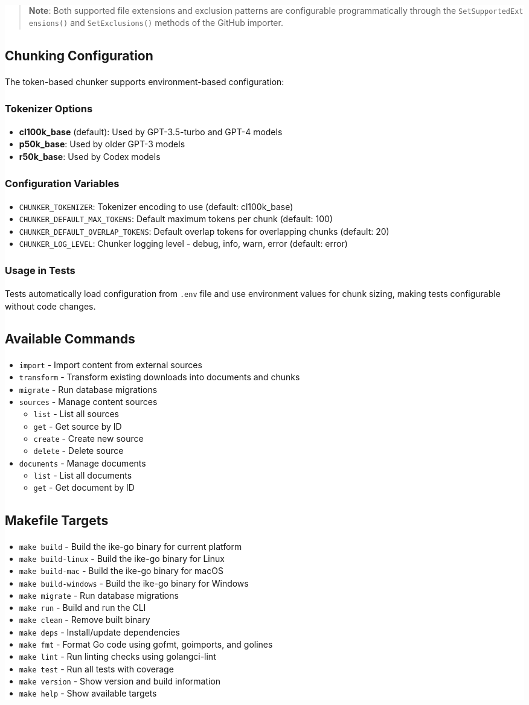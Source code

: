 > **Note**: Both supported file extensions and exclusion patterns are configurable programmatically through the `SetSupportedExtensions()` and `SetExclusions()` methods of the GitHub importer.

## Chunking Configuration

The token-based chunker supports environment-based configuration:

### Tokenizer Options
- **cl100k_base** (default): Used by GPT-3.5-turbo and GPT-4 models
- **p50k_base**: Used by older GPT-3 models
- **r50k_base**: Used by Codex models

### Configuration Variables
- `CHUNKER_TOKENIZER`: Tokenizer encoding to use (default: cl100k_base)
- `CHUNKER_DEFAULT_MAX_TOKENS`: Default maximum tokens per chunk (default: 100)
- `CHUNKER_DEFAULT_OVERLAP_TOKENS`: Default overlap tokens for overlapping chunks (default: 20)
- `CHUNKER_LOG_LEVEL`: Chunker logging level - debug, info, warn, error (default: error)

### Usage in Tests
Tests automatically load configuration from `.env` file and use environment values for chunk sizing, making tests configurable without code changes.

## Available Commands

- `import` - Import content from external sources
- `transform` - Transform existing downloads into documents and chunks
- `migrate` - Run database migrations
- `sources` - Manage content sources
  - `list` - List all sources
  - `get` - Get source by ID
  - `create` - Create new source
  - `delete` - Delete source
- `documents` - Manage documents
  - `list` - List all documents
  - `get` - Get document by ID

## Makefile Targets

- `make build` - Build the ike-go binary for current platform
- `make build-linux` - Build the ike-go binary for Linux
- `make build-mac` - Build the ike-go binary for macOS
- `make build-windows` - Build the ike-go binary for Windows
- `make migrate` - Run database migrations
- `make run` - Build and run the CLI
- `make clean` - Remove built binary
- `make deps` - Install/update dependencies
- `make fmt` - Format Go code using gofmt, goimports, and golines
- `make lint` - Run linting checks using golangci-lint
- `make test` - Run all tests with coverage
- `make version` - Show version and build information
- `make help` - Show available targets

